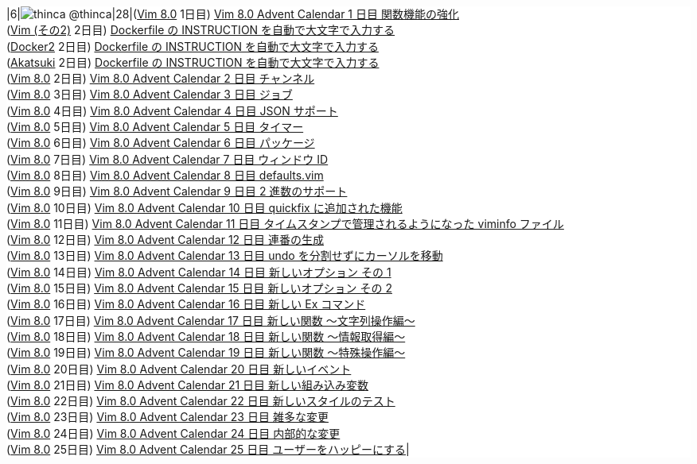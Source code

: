 |6|<img src='https://qiita-image-store.s3.amazonaws.com/0/551/profile-images/1473681352' width='18' height='18' alt='thinca'> @thinca|28|([Vim 8.0](http://qiita.com/advent-calendar/2016/vim8) 1日目) [Vim 8.0 Advent Calendar 1 日目 関数機能の強化](http://qiita.com/thinca/items/39b59c59a81cb2d11ab0)<br/>([Vim (その2)](http://qiita.com/advent-calendar/2016/vim2) 2日目) [Dockerfile の INSTRUCTION を自動で大文字で入力する](https://goo.gl/MUzm25)<br/>([Docker2](http://qiita.com/advent-calendar/2016/docker2) 2日目) [Dockerfile の INSTRUCTION を自動で大文字で入力する](https://goo.gl/1cXXG6)<br/>([Akatsuki](http://qiita.com/advent-calendar/2016/aktsk) 2日目) [Dockerfile の INSTRUCTION を自動で大文字で入力する](http://qiita.com/thinca/items/885b0c0dec95adfff38c)<br/>([Vim 8.0](http://qiita.com/advent-calendar/2016/vim8) 2日目) [Vim 8.0 Advent Calendar 2 日目 チャンネル](http://qiita.com/thinca/items/eb46db00041a3859c9ae)<br/>([Vim 8.0](http://qiita.com/advent-calendar/2016/vim8) 3日目) [Vim 8.0 Advent Calendar 3 日目 ジョブ](http://qiita.com/thinca/items/d86cf26b070d676ae974)<br/>([Vim 8.0](http://qiita.com/advent-calendar/2016/vim8) 4日目) [Vim 8.0 Advent Calendar 4 日目 JSON サポート](http://qiita.com/thinca/items/07499aa07dddb584e6c2)<br/>([Vim 8.0](http://qiita.com/advent-calendar/2016/vim8) 5日目) [Vim 8.0 Advent Calendar 5 日目 タイマー](http://qiita.com/thinca/items/7a6a36206cf5e30c5f64)<br/>([Vim 8.0](http://qiita.com/advent-calendar/2016/vim8) 6日目) [Vim 8.0 Advent Calendar 6 日目 パッケージ](http://qiita.com/thinca/items/cdc0169e3bcc5a55a5ba)<br/>([Vim 8.0](http://qiita.com/advent-calendar/2016/vim8) 7日目) [Vim 8.0 Advent Calendar 7 日目 ウィンドウ ID](http://qiita.com/thinca/items/bc8efef62883e778ba53)<br/>([Vim 8.0](http://qiita.com/advent-calendar/2016/vim8) 8日目) [Vim 8.0 Advent Calendar 8 日目 defaults.vim](http://qiita.com/thinca/items/9a42ef9047d44a765bdd)<br/>([Vim 8.0](http://qiita.com/advent-calendar/2016/vim8) 9日目) [Vim 8.0 Advent Calendar 9 日目 2 進数のサポート](http://qiita.com/thinca/items/9343437440898c54d2be)<br/>([Vim 8.0](http://qiita.com/advent-calendar/2016/vim8) 10日目) [Vim 8.0 Advent Calendar 10 日目 quickfix に追加された機能](http://qiita.com/thinca/items/939142f6e7e70840caa8)<br/>([Vim 8.0](http://qiita.com/advent-calendar/2016/vim8) 11日目) [Vim 8.0 Advent Calendar 11 日目 タイムスタンプで管理されるようになった viminfo ファイル](http://qiita.com/thinca/items/d5dc38571a3cdc0ea748)<br/>([Vim 8.0](http://qiita.com/advent-calendar/2016/vim8) 12日目) [Vim 8.0 Advent Calendar 12 日目 連番の生成](http://qiita.com/thinca/items/bd962d8ac517d6844c8c)<br/>([Vim 8.0](http://qiita.com/advent-calendar/2016/vim8) 13日目) [Vim 8.0 Advent Calendar 13 日目 undo を分割せずにカーソルを移動](http://qiita.com/thinca/items/792f3a92930d79402d2c)<br/>([Vim 8.0](http://qiita.com/advent-calendar/2016/vim8) 14日目) [Vim 8.0 Advent Calendar 14 日目 新しいオプション その 1](http://qiita.com/thinca/items/15b5b3549415c187e92e)<br/>([Vim 8.0](http://qiita.com/advent-calendar/2016/vim8) 15日目) [Vim 8.0 Advent Calendar 15 日目 新しいオプション その 2](http://qiita.com/thinca/items/d31f83690af76b9327f9)<br/>([Vim 8.0](http://qiita.com/advent-calendar/2016/vim8) 16日目) [Vim 8.0 Advent Calendar 16 日目 新しい Ex コマンド](http://qiita.com/thinca/items/e7b417244d54a8bdd51a)<br/>([Vim 8.0](http://qiita.com/advent-calendar/2016/vim8) 17日目) [Vim 8.0 Advent Calendar 17 日目 新しい関数 ～文字列操作編～](http://qiita.com/thinca/items/19e0661ac126aba391e0)<br/>([Vim 8.0](http://qiita.com/advent-calendar/2016/vim8) 18日目) [Vim 8.0 Advent Calendar 18 日目 新しい関数 ～情報取得編～](http://qiita.com/thinca/items/ae9eec3e1880c1cfe7db)<br/>([Vim 8.0](http://qiita.com/advent-calendar/2016/vim8) 19日目) [Vim 8.0 Advent Calendar 19 日目 新しい関数 ～特殊操作編～](http://qiita.com/thinca/items/8e710dbc4384ee954781)<br/>([Vim 8.0](http://qiita.com/advent-calendar/2016/vim8) 20日目) [Vim 8.0 Advent Calendar 20 日目 新しいイベント](http://qiita.com/thinca/items/dac497efa7d1a2ffd5be)<br/>([Vim 8.0](http://qiita.com/advent-calendar/2016/vim8) 21日目) [Vim 8.0 Advent Calendar 21 日目 新しい組み込み変数](http://qiita.com/thinca/items/4aa249e0d04b2e85e8cc)<br/>([Vim 8.0](http://qiita.com/advent-calendar/2016/vim8) 22日目) [Vim 8.0 Advent Calendar 22 日目 新しいスタイルのテスト](http://qiita.com/thinca/items/c422ba409ce59877a33d)<br/>([Vim 8.0](http://qiita.com/advent-calendar/2016/vim8) 23日目) [Vim 8.0 Advent Calendar 23 日目 雑多な変更](http://qiita.com/thinca/items/740b2bd0ff3c2ede1013)<br/>([Vim 8.0](http://qiita.com/advent-calendar/2016/vim8) 24日目) [Vim 8.0 Advent Calendar 24 日目 内部的な変更](http://qiita.com/thinca/items/b7beb0f3a5048ab2e8e9)<br/>([Vim 8.0](http://qiita.com/advent-calendar/2016/vim8) 25日目) [Vim 8.0 Advent Calendar 25 日目 ユーザーをハッピーにする](http://qiita.com/thinca/items/92d0337f9e5b1d1ee25b)|